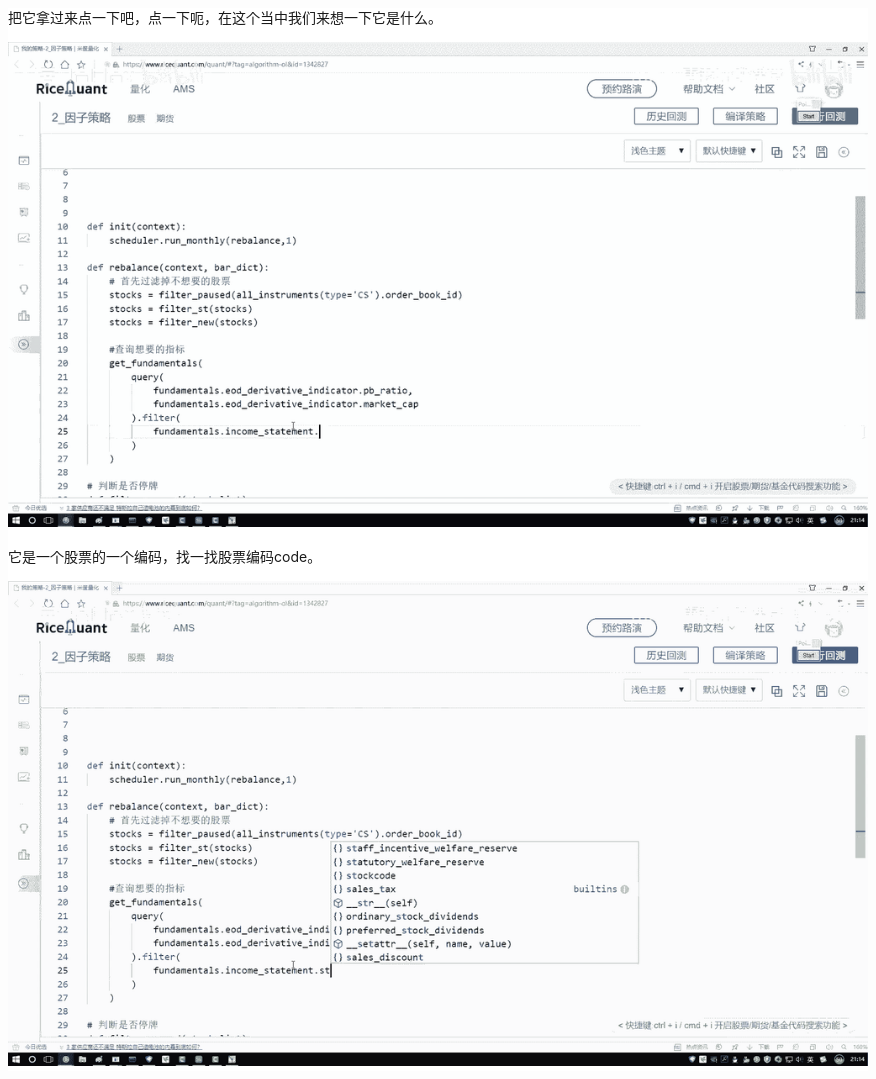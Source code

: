 把它拿过来点一下吧，点一下呃，在这个当中我们来想一下它是什么。

![](img/b262836d9b0c3f8e9e1d404eee869193_136.png)

它是一个股票的一个编码，找一找股票编码code。

![](img/b262836d9b0c3f8e9e1d404eee869193_138.png)
